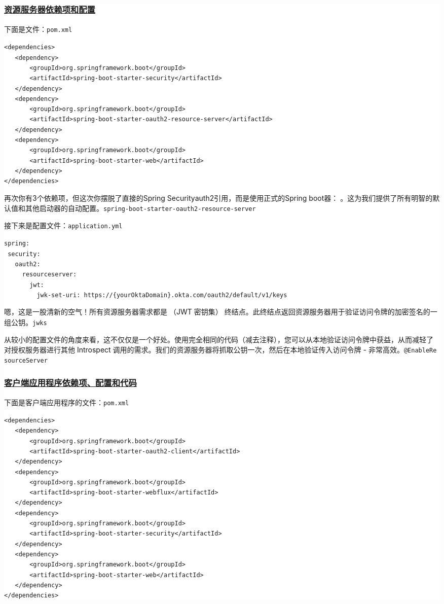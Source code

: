 ### [资源服务器依赖项和配置](#resource-server-dependencies-and-configuration-1)

下面是文件：`pom.xml`

 ```
 <dependencies>
    <dependency>
        <groupId>org.springframework.boot</groupId>
        <artifactId>spring-boot-starter-security</artifactId>
    </dependency>
    <dependency>
        <groupId>org.springframework.boot</groupId>
        <artifactId>spring-boot-starter-oauth2-resource-server</artifactId>
    </dependency>
    <dependency>
        <groupId>org.springframework.boot</groupId>
        <artifactId>spring-boot-starter-web</artifactId>
    </dependency>
</dependencies>
``` 

再次你有3个依赖项，但这次你摆脱了直接的Spring Securityauth2引用，而是使用正式的Spring boot器： 。这为我们提供了所有明智的默认值和其他启动器的自动配置。`spring-boot-starter-oauth2-resource-server`

接下来是配置文件：`application.yml`

 ```
 spring:
  security:
    oauth2:
      resourceserver:
        jwt:
          jwk-set-uri: https://{yourOktaDomain}.okta.com/oauth2/default/v1/keys
``` 

嗯，这是一股清新的空气！所有资源服务器需求都是 （JWT 密钥集） 终结点。此终结点返回资源服务器用于验证访问令牌的加密签名的一组公钥。`jwks`

从较小的配置文件的角度来看，这不仅仅是一个好处。使用完全相同的代码（减去注释），您可以从本地验证访问令牌中获益，从而减轻了对授权服务器进行其他 Introspect 调用的需求。我们的资源服务器将抓取公钥一次，然后在本地验证传入访问令牌 - 非常高效。`@EnableResourceServer`

### [客户端应用程序依赖项、配置和代码](#client-application-dependencies-configuration-and-code-1)

下面是客户端应用程序的文件：`pom.xml`

 ```
 <dependencies>
    <dependency>
        <groupId>org.springframework.boot</groupId>
        <artifactId>spring-boot-starter-oauth2-client</artifactId>
    </dependency>
    <dependency>
        <groupId>org.springframework.boot</groupId>
        <artifactId>spring-boot-starter-webflux</artifactId>
    </dependency>
    <dependency>
        <groupId>org.springframework.boot</groupId>
        <artifactId>spring-boot-starter-security</artifactId>
    </dependency>
    <dependency>
        <groupId>org.springframework.boot</groupId>
        <artifactId>spring-boot-starter-web</artifactId>
    </dependency>
</dependencies>
``` 
